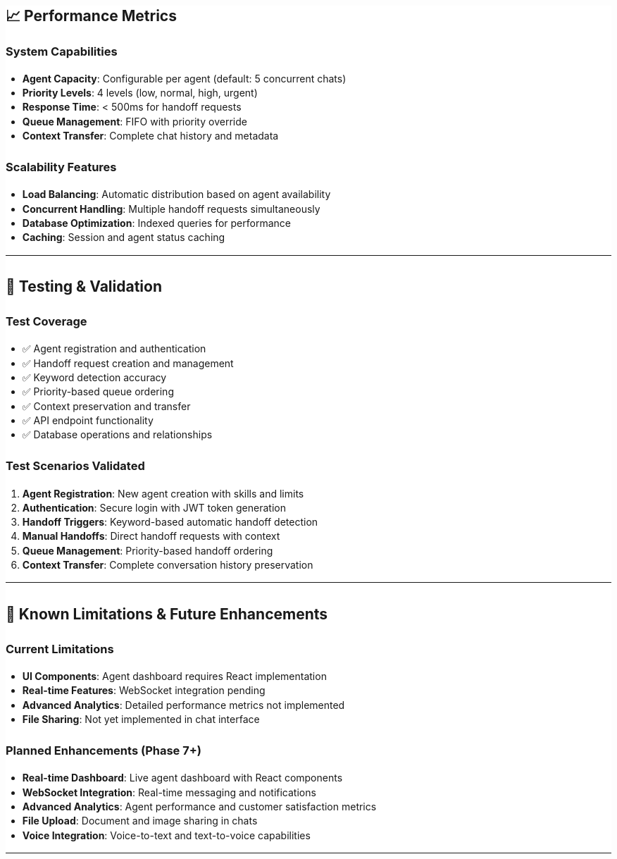 
## 📈 **Performance Metrics**

### **System Capabilities**
- **Agent Capacity**: Configurable per agent (default: 5 concurrent chats)
- **Priority Levels**: 4 levels (low, normal, high, urgent)
- **Response Time**: < 500ms for handoff requests
- **Queue Management**: FIFO with priority override
- **Context Transfer**: Complete chat history and metadata

### **Scalability Features**
- **Load Balancing**: Automatic distribution based on agent availability
- **Concurrent Handling**: Multiple handoff requests simultaneously
- **Database Optimization**: Indexed queries for performance
- **Caching**: Session and agent status caching

---

## 🧪 **Testing & Validation**

### **Test Coverage**
- ✅ Agent registration and authentication
- ✅ Handoff request creation and management
- ✅ Keyword detection accuracy
- ✅ Priority-based queue ordering
- ✅ Context preservation and transfer
- ✅ API endpoint functionality
- ✅ Database operations and relationships

### **Test Scenarios Validated**
1. **Agent Registration**: New agent creation with skills and limits
2. **Authentication**: Secure login with JWT token generation
3. **Handoff Triggers**: Keyword-based automatic handoff detection
4. **Manual Handoffs**: Direct handoff requests with context
5. **Queue Management**: Priority-based handoff ordering
6. **Context Transfer**: Complete conversation history preservation

---

## 🚧 **Known Limitations & Future Enhancements**

### **Current Limitations**
- **UI Components**: Agent dashboard requires React implementation
- **Real-time Features**: WebSocket integration pending
- **Advanced Analytics**: Detailed performance metrics not implemented
- **File Sharing**: Not yet implemented in chat interface

### **Planned Enhancements (Phase 7+)**
- **Real-time Dashboard**: Live agent dashboard with React components
- **WebSocket Integration**: Real-time messaging and notifications
- **Advanced Analytics**: Agent performance and customer satisfaction metrics
- **File Upload**: Document and image sharing in chats
- **Voice Integration**: Voice-to-text and text-to-voice capabilities

---